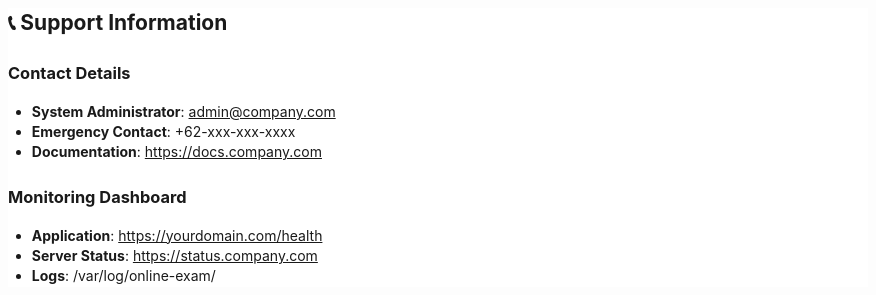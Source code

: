 ## 📞 Support Information

### Contact Details
- **System Administrator**: admin@company.com
- **Emergency Contact**: +62-xxx-xxx-xxxx
- **Documentation**: https://docs.company.com

### Monitoring Dashboard
- **Application**: https://yourdomain.com/health
- **Server Status**: https://status.company.com
- **Logs**: /var/log/online-exam/ 